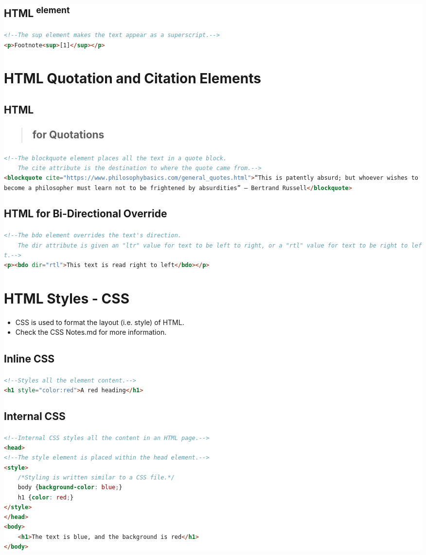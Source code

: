 ## HTML <sup> element
```html
<!--The sup element makes the text appear as a superscript.-->
<p>Footnote<sup>[1]</sup></p>
```

# HTML Quotation and Citation Elements
## HTML <blockquote> for Quotations
```html
<!--The blockquote element places all the text in a quote block.
    The cite attribute is the destination to where the quote came from.-->
<blockquote cite="https://www.philosophybasics.com/general_quotes.html">“This is patently absurd; but whoever wishes to become a philosopher must learn not to be frightened by absurdities” – Bertrand Russell</blockquote>
```

## HTML <bdo> for Bi-Directional Override
```html
<!--The bdo element overrides the text's direction.
    The dir attribute is given an "ltr" value for text to be left to right, or a "rtl" value for text to be right to left.-->
<p><bdo dir="rtl">This text is read right to left</bdo></p>
```

# HTML Styles - CSS
- CSS is used to format the layout (i.e. style) of HTML.
- Check the CSS Notes.md for more information.

## Inline CSS
```html
<!--Styles all the element content.-->
<h1 style="color:red">A red heading</h1>
```

## Internal CSS
```html
<!--Internal CSS styles all the content in an HTML page.-->
<head>
<!--The style element is placed within the head element.-->
<style>
    /*Styling is written similar to a CSS file.*/
    body {background-color: blue;}
    h1 {color: red;}
</style>
</head>
<body>
    <h1>The text is blue, and the background is red</h1>
</body>
```
